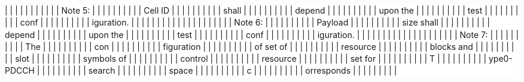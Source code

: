 |            |         |            |            |   |   |   |   |   |
| Note 5:    |         |            |            |   |   |   |   |   |
| Cell ID    |         |            |            |   |   |   |   |   |
| shall      |         |            |            |   |   |   |   |   |
| depend     |         |            |            |   |   |   |   |   |
| upon the   |         |            |            |   |   |   |   |   |
| test       |         |            |            |   |   |   |   |   |
| conf       |         |            |            |   |   |   |   |   |
| iguration. |         |            |            |   |   |   |   |   |
|            |         |            |            |   |   |   |   |   |
| Note 6:    |         |            |            |   |   |   |   |   |
| Payload    |         |            |            |   |   |   |   |   |
| size shall |         |            |            |   |   |   |   |   |
| depend     |         |            |            |   |   |   |   |   |
| upon the   |         |            |            |   |   |   |   |   |
| test       |         |            |            |   |   |   |   |   |
| conf       |         |            |            |   |   |   |   |   |
| iguration. |         |            |            |   |   |   |   |   |
|            |         |            |            |   |   |   |   |   |
| Note 7:    |         |            |            |   |   |   |   |   |
| The        |         |            |            |   |   |   |   |   |
| con        |         |            |            |   |   |   |   |   |
| figuration |         |            |            |   |   |   |   |   |
| of set of  |         |            |            |   |   |   |   |   |
| resource   |         |            |            |   |   |   |   |   |
| blocks and |         |            |            |   |   |   |   |   |
| slot       |         |            |            |   |   |   |   |   |
| symbols of |         |            |            |   |   |   |   |   |
| control    |         |            |            |   |   |   |   |   |
| resource   |         |            |            |   |   |   |   |   |
| set for    |         |            |            |   |   |   |   |   |
| T          |         |            |            |   |   |   |   |   |
| ype0-PDCCH |         |            |            |   |   |   |   |   |
| search     |         |            |            |   |   |   |   |   |
| space      |         |            |            |   |   |   |   |   |
| c          |         |            |            |   |   |   |   |   |
| orresponds |         |            |            |   |   |   |   |   |